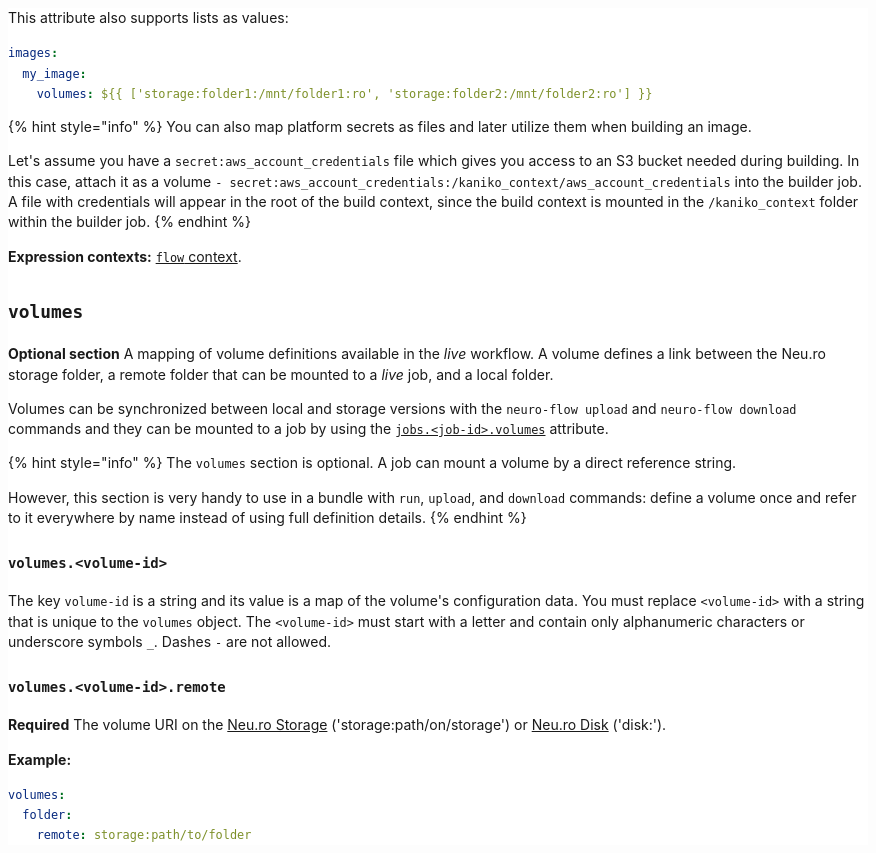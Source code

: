 This attribute also supports lists as values:

```yaml
images:
  my_image:
    volumes: ${{ ['storage:folder1:/mnt/folder1:ro', 'storage:folder2:/mnt/folder2:ro'] }}
```

{% hint style="info" %}
You can also map platform secrets as files and later utilize them when building an image.

Let's assume you have a `secret:aws_account_credentials` file which gives you access to an S3 bucket needed during building. In this case, attach it as a volume `- secret:aws_account_credentials:/kaniko_context/aws_account_credentials` into the builder job. A file with credentials will appear in the root of the build context, since the build context is mounted in the `/kaniko_context` folder within the builder job.
{% endhint %}

**Expression contexts:** [`flow` context](live-contexts.md#flow-context).

## `volumes`

**Optional section** A mapping of volume definitions available in the _live_ workflow. A volume defines a link between the Neu.ro storage folder, a remote folder that can be mounted to a _live_ job, and a local folder.

Volumes can be synchronized between local and storage versions with the `neuro-flow upload` and `neuro-flow download` commands and they can be mounted to a job by using the [`jobs.<job-id>.volumes`](./#jobs-less-than-job-id-greater-than-volumes) attribute.

{% hint style="info" %}
The `volumes` section is optional. A job can mount a volume by a direct reference string.

However, this section is very handy to use in a bundle with `run`, `upload`, and `download` commands: define a volume once and refer to it everywhere by name instead of using full definition details.
{% endhint %}

### `volumes.<volume-id>`

The key `volume-id` is a string and its value is a map of the volume's configuration data. You must replace `<volume-id>` with a string that is unique to the `volumes` object. The `<volume-id>` must start with a letter and contain only alphanumeric characters or underscore symbols `_`. Dashes `-` are not allowed.

### `volumes.<volume-id>.remote`

**Required** The volume URI on the [Neu.ro Storage](https://docs.neu.ro/core/platform-storage/storage) ('storage:path/on/storage') or [Neu.ro Disk](https://docs.neu.ro/core/platform-storage/disks) ('disk:').

**Example:**

```yaml
volumes:
  folder:
    remote: storage:path/to/folder
```
